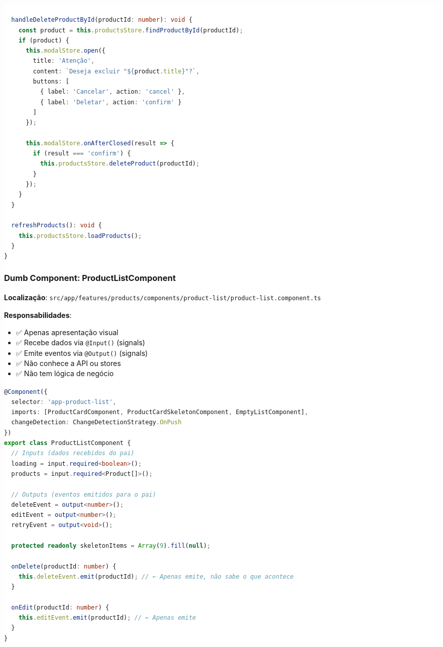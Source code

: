 ```typescript

  handleDeleteProductById(productId: number): void {
    const product = this.productsStore.findProductById(productId);
    if (product) {
      this.modalStore.open({
        title: 'Atenção',
        content: `Deseja excluir "${product.title}"?`,
        buttons: [
          { label: 'Cancelar', action: 'cancel' },
          { label: 'Deletar', action: 'confirm' }
        ]
      });

      this.modalStore.onAfterClosed(result => {
        if (result === 'confirm') {
          this.productsStore.deleteProduct(productId);
        }
      });
    }
  }

  refreshProducts(): void {
    this.productsStore.loadProducts();
  }
}
```

### Dumb Component: ProductListComponent

**Localização**: `src/app/features/products/components/product-list/product-list.component.ts`

**Responsabilidades**:

- ✅ Apenas apresentação visual
- ✅ Recebe dados via `@Input()` (signals)
- ✅ Emite eventos via `@Output()` (signals)
- ✅ Não conhece a API ou stores
- ✅ Não tem lógica de negócio

```typescript
@Component({
  selector: 'app-product-list',
  imports: [ProductCardComponent, ProductCardSkeletonComponent, EmptyListComponent],
  changeDetection: ChangeDetectionStrategy.OnPush
})
export class ProductListComponent {
  // Inputs (dados recebidos do pai)
  loading = input.required<boolean>();
  products = input.required<Product[]>();

  // Outputs (eventos emitidos para o pai)
  deleteEvent = output<number>();
  editEvent = output<number>();
  retryEvent = output<void>();

  protected readonly skeletonItems = Array(9).fill(null);

  onDelete(productId: number) {
    this.deleteEvent.emit(productId); // ← Apenas emite, não sabe o que acontece
  }

  onEdit(productId: number) {
    this.editEvent.emit(productId); // ← Apenas emite
  }
}
```